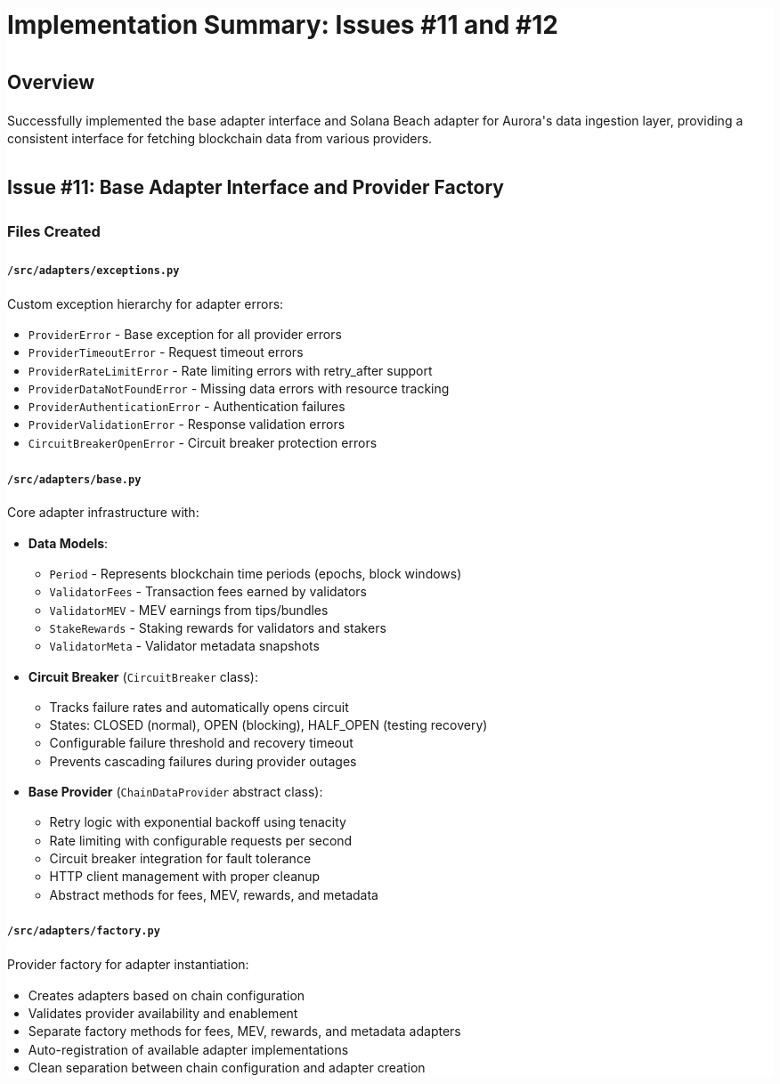 # Implementation Summary: Issues #11 and #12

## Overview
Successfully implemented the base adapter interface and Solana Beach adapter for Aurora's data ingestion layer, providing a consistent interface for fetching blockchain data from various providers.

## Issue #11: Base Adapter Interface and Provider Factory

### Files Created

#### `/src/adapters/exceptions.py`
Custom exception hierarchy for adapter errors:
- `ProviderError` - Base exception for all provider errors
- `ProviderTimeoutError` - Request timeout errors
- `ProviderRateLimitError` - Rate limiting errors with retry_after support
- `ProviderDataNotFoundError` - Missing data errors with resource tracking
- `ProviderAuthenticationError` - Authentication failures
- `ProviderValidationError` - Response validation errors
- `CircuitBreakerOpenError` - Circuit breaker protection errors

#### `/src/adapters/base.py`
Core adapter infrastructure with:
- **Data Models**:
  - `Period` - Represents blockchain time periods (epochs, block windows)
  - `ValidatorFees` - Transaction fees earned by validators
  - `ValidatorMEV` - MEV earnings from tips/bundles
  - `StakeRewards` - Staking rewards for validators and stakers
  - `ValidatorMeta` - Validator metadata snapshots

- **Circuit Breaker** (`CircuitBreaker` class):
  - Tracks failure rates and automatically opens circuit
  - States: CLOSED (normal), OPEN (blocking), HALF_OPEN (testing recovery)
  - Configurable failure threshold and recovery timeout
  - Prevents cascading failures during provider outages

- **Base Provider** (`ChainDataProvider` abstract class):
  - Retry logic with exponential backoff using tenacity
  - Rate limiting with configurable requests per second
  - Circuit breaker integration for fault tolerance
  - HTTP client management with proper cleanup
  - Abstract methods for fees, MEV, rewards, and metadata

#### `/src/adapters/factory.py`
Provider factory for adapter instantiation:
- Creates adapters based on chain configuration
- Validates provider availability and enablement
- Separate factory methods for fees, MEV, rewards, and metadata adapters
- Auto-registration of available adapter implementations
- Clean separation between chain configuration and adapter creation
